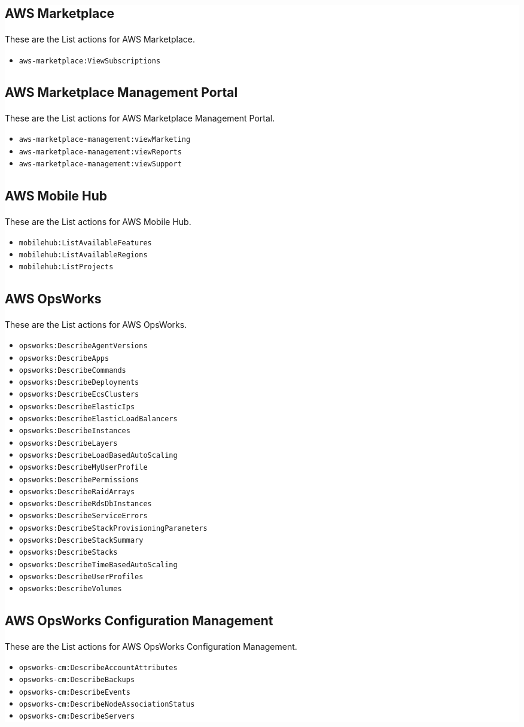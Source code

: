 ## AWS Marketplace<a name="ag_list_aws-marketplace"></a>

These are the List actions for AWS Marketplace\.
+  `aws-marketplace:ViewSubscriptions` 

## AWS Marketplace Management Portal<a name="ag_list_aws-marketplace-management"></a>

These are the List actions for AWS Marketplace Management Portal\.
+  `aws-marketplace-management:viewMarketing` 
+  `aws-marketplace-management:viewReports` 
+  `aws-marketplace-management:viewSupport` 

## AWS Mobile Hub<a name="ag_list_mobilehub"></a>

These are the List actions for AWS Mobile Hub\.
+  `mobilehub:ListAvailableFeatures` 
+  `mobilehub:ListAvailableRegions` 
+  `mobilehub:ListProjects` 

## AWS OpsWorks<a name="ag_list_opsworks"></a>

These are the List actions for AWS OpsWorks\.
+  `opsworks:DescribeAgentVersions` 
+  `opsworks:DescribeApps` 
+  `opsworks:DescribeCommands` 
+  `opsworks:DescribeDeployments` 
+  `opsworks:DescribeEcsClusters` 
+  `opsworks:DescribeElasticIps` 
+  `opsworks:DescribeElasticLoadBalancers` 
+  `opsworks:DescribeInstances` 
+  `opsworks:DescribeLayers` 
+  `opsworks:DescribeLoadBasedAutoScaling` 
+  `opsworks:DescribeMyUserProfile` 
+  `opsworks:DescribePermissions` 
+  `opsworks:DescribeRaidArrays` 
+  `opsworks:DescribeRdsDbInstances` 
+  `opsworks:DescribeServiceErrors` 
+  `opsworks:DescribeStackProvisioningParameters` 
+  `opsworks:DescribeStackSummary` 
+  `opsworks:DescribeStacks` 
+  `opsworks:DescribeTimeBasedAutoScaling` 
+  `opsworks:DescribeUserProfiles` 
+  `opsworks:DescribeVolumes` 

## AWS OpsWorks Configuration Management<a name="ag_list_opsworks-cm"></a>

These are the List actions for AWS OpsWorks Configuration Management\.
+  `opsworks-cm:DescribeAccountAttributes` 
+  `opsworks-cm:DescribeBackups` 
+  `opsworks-cm:DescribeEvents` 
+  `opsworks-cm:DescribeNodeAssociationStatus` 
+  `opsworks-cm:DescribeServers` 
